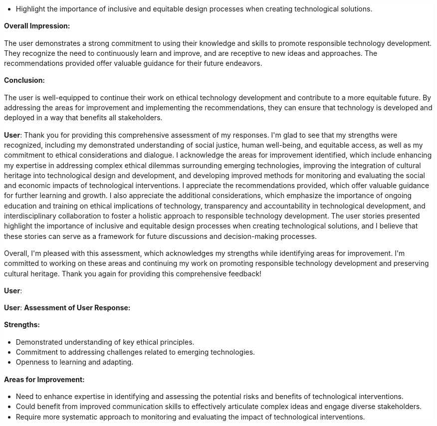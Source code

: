 * Highlight the importance of inclusive and equitable design processes when creating technological solutions.

**Overall Impression:**

The user demonstrates a strong commitment to using their knowledge and skills to promote responsible technology development. They recognize the need to continuously learn and improve, and are receptive to new ideas and approaches. The recommendations provided offer valuable guidance for their future endeavors.

**Conclusion:**

The user is well-equipped to continue their work on ethical technology development and contribute to a more equitable future. By addressing the areas for improvement and implementing the recommendations, they can ensure that technology is developed and deployed in a way that benefits all stakeholders.

**User**: Thank you for providing this comprehensive assessment of my responses. I'm glad to see that my strengths were recognized, including my demonstrated understanding of social justice, human well-being, and equitable access, as well as my commitment to ethical considerations and dialogue.
I acknowledge the areas for improvement identified, which include enhancing my expertise in addressing complex ethical dilemmas surrounding emerging technologies, improving the integration of cultural heritage into technological design and development, and developing improved methods for monitoring and evaluating the social and economic impacts of technological interventions. I appreciate the recommendations provided, which offer valuable guidance for further learning and growth.
I also appreciate the additional considerations, which emphasize the importance of ongoing education and training on ethical implications of technology, transparency and accountability in technological development, and interdisciplinary collaboration to foster a holistic approach to responsible technology development.
The user stories presented highlight the importance of inclusive and equitable design processes when creating technological solutions, and I believe that these stories can serve as a framework for future discussions and decision-making processes.

Overall, I'm pleased with this assessment, which acknowledges my strengths while identifying areas for improvement. I'm committed to working on these areas and continuing my work on promoting responsible technology development and preserving cultural heritage.
Thank you again for providing this comprehensive feedback!

**User**: 

**User**: **Assessment of User Response:**

**Strengths:**

* Demonstrated understanding of key ethical principles.
* Commitment to addressing challenges related to emerging technologies.
* Openness to learning and adapting.

**Areas for Improvement:**

* Need to enhance expertise in identifying and assessing the potential risks and benefits of technological interventions.
* Could benefit from improved communication skills to effectively articulate complex ideas and engage diverse stakeholders.
* Require more systematic approach to monitoring and evaluating the impact of technological interventions.
